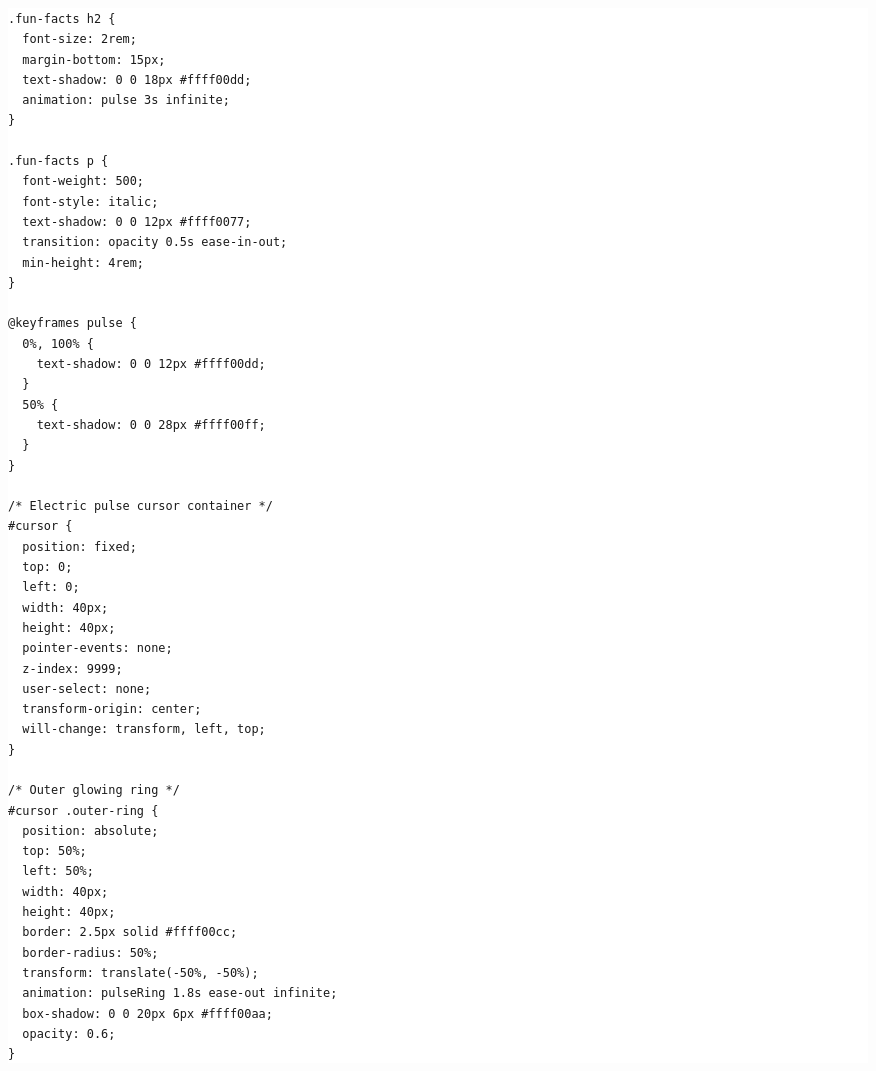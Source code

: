     .fun-facts h2 {
      font-size: 2rem;
      margin-bottom: 15px;
      text-shadow: 0 0 18px #ffff00dd;
      animation: pulse 3s infinite;
    }

    .fun-facts p {
      font-weight: 500;
      font-style: italic;
      text-shadow: 0 0 12px #ffff0077;
      transition: opacity 0.5s ease-in-out;
      min-height: 4rem;
    }

    @keyframes pulse {
      0%, 100% {
        text-shadow: 0 0 12px #ffff00dd;
      }
      50% {
        text-shadow: 0 0 28px #ffff00ff;
      }
    }

    /* Electric pulse cursor container */
    #cursor {
      position: fixed;
      top: 0;
      left: 0;
      width: 40px;
      height: 40px;
      pointer-events: none;
      z-index: 9999;
      user-select: none;
      transform-origin: center;
      will-change: transform, left, top;
    }

    /* Outer glowing ring */
    #cursor .outer-ring {
      position: absolute;
      top: 50%;
      left: 50%;
      width: 40px;
      height: 40px;
      border: 2.5px solid #ffff00cc;
      border-radius: 50%;
      transform: translate(-50%, -50%);
      animation: pulseRing 1.8s ease-out infinite;
      box-shadow: 0 0 20px 6px #ffff00aa;
      opacity: 0.6;
    }
